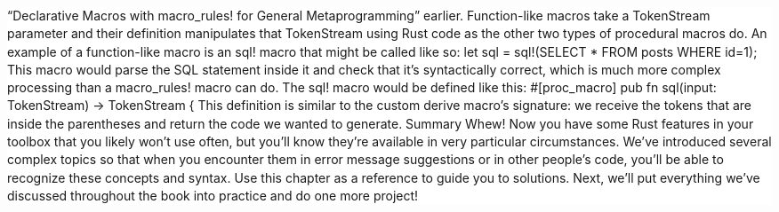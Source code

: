 “Declarative Macros with
macro_rules!
for General Metaprogramming”
earlier.
Function-like macros take a
TokenStream
parameter and their definition
manipulates that
TokenStream
using Rust code as the other two types of
procedural macros do. An example of a function-like macro is an
sql!
macro
that might be called like so:
let sql = sql!(SELECT * FROM posts WHERE id=1);
This macro would parse the SQL statement inside it and check that it’s
syntactically correct, which is much more complex processing than a
macro_rules!
macro can do. The
sql!
macro would be defined like this:
#[proc_macro]
pub fn sql(input: TokenStream) -> TokenStream {
This definition is similar to the custom
derive
macro’s signature: we receive
the tokens that are inside the parentheses and return the code we wanted to
generate.
Summary
Whew! Now you have some Rust features in your toolbox that you likely won’t use
often, but you’ll know they’re available in very particular circumstances.
We’ve introduced several complex topics so that when you encounter them in
error message suggestions or in other people’s code, you’ll be able to
recognize these concepts and syntax. Use this chapter as a reference to guide
you to solutions.
Next, we’ll put everything we’ve discussed throughout the book into practice
and do one more project!